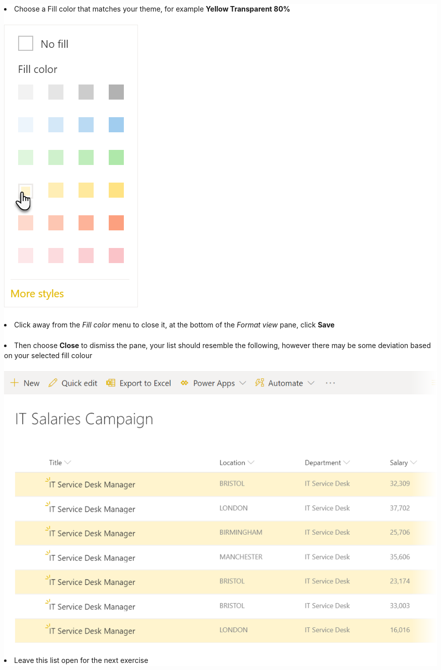 <li class="block_15">Choose a Fill color that matches your theme, for example <b class="calibre5">Yellow Transparent 80%</b><br class="calibre6"/><br class="calibre6"/><img alt="Image" class="calibre88" src="https://raw.githubusercontent.com/WebucatorTraining/skillable/main/55281/epub/images/image87.png"/><br class="calibre6"/> </li>
<li class="block_15">Click away from the <i class="calibre7">Fill color</i> menu to close it, at the bottom of the <i class="calibre7">Format view</i> pane, click <b class="calibre5">Save<br class="calibre6"/> </b></li>
<li class="block_15">Then choose <b class="calibre5">Close</b> to dismiss the pane, your list should resemble the following, however there may be some deviation based on your selected fill colour<br class="calibre6"/><br class="calibre6"/><img alt="Image" class="calibre89" src="https://raw.githubusercontent.com/WebucatorTraining/skillable/main/55281/epub/images/image-35.png"/><br class="calibre6"/> </li>
<li class="block_22">Leave this list open for the next exercise</li>
</ol>
